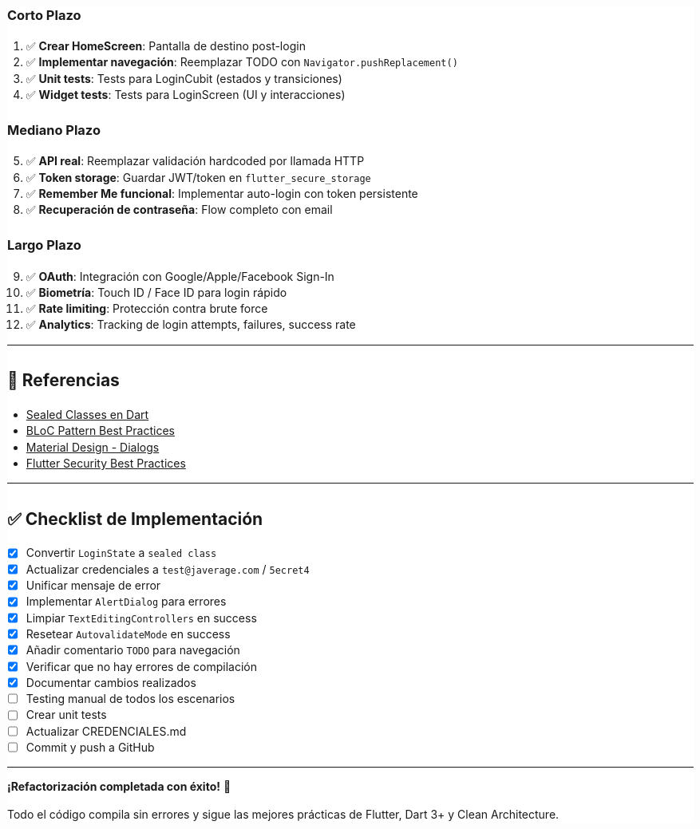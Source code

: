 ### Corto Plazo
1. ✅ **Crear HomeScreen**: Pantalla de destino post-login
2. ✅ **Implementar navegación**: Reemplazar TODO con `Navigator.pushReplacement()`
3. ✅ **Unit tests**: Tests para LoginCubit (estados y transiciones)
4. ✅ **Widget tests**: Tests para LoginScreen (UI y interacciones)

### Mediano Plazo
5. ✅ **API real**: Reemplazar validación hardcoded por llamada HTTP
6. ✅ **Token storage**: Guardar JWT/token en `flutter_secure_storage`
7. ✅ **Remember Me funcional**: Implementar auto-login con token persistente
8. ✅ **Recuperación de contraseña**: Flow completo con email

### Largo Plazo
9. ✅ **OAuth**: Integración con Google/Apple/Facebook Sign-In
10. ✅ **Biometría**: Touch ID / Face ID para login rápido
11. ✅ **Rate limiting**: Protección contra brute force
12. ✅ **Analytics**: Tracking de login attempts, failures, success rate

---

## 🔗 Referencias

- [Sealed Classes en Dart](https://dart.dev/language/class-modifiers#sealed)
- [BLoC Pattern Best Practices](https://bloclibrary.dev/#/coreconcepts)
- [Material Design - Dialogs](https://m3.material.io/components/dialogs)
- [Flutter Security Best Practices](https://docs.flutter.dev/security/security)

---

## ✅ Checklist de Implementación

- [x] Convertir `LoginState` a `sealed class`
- [x] Actualizar credenciales a `test@javerage.com` / `5ecret4`
- [x] Unificar mensaje de error
- [x] Implementar `AlertDialog` para errores
- [x] Limpiar `TextEditingControllers` en success
- [x] Resetear `AutovalidateMode` en success
- [x] Añadir comentario `TODO` para navegación
- [x] Verificar que no hay errores de compilación
- [x] Documentar cambios realizados
- [ ] Testing manual de todos los escenarios
- [ ] Crear unit tests
- [ ] Actualizar CREDENCIALES.md
- [ ] Commit y push a GitHub

---

**¡Refactorización completada con éxito!** 🎉

Todo el código compila sin errores y sigue las mejores prácticas de Flutter, Dart 3+ y Clean Architecture.
